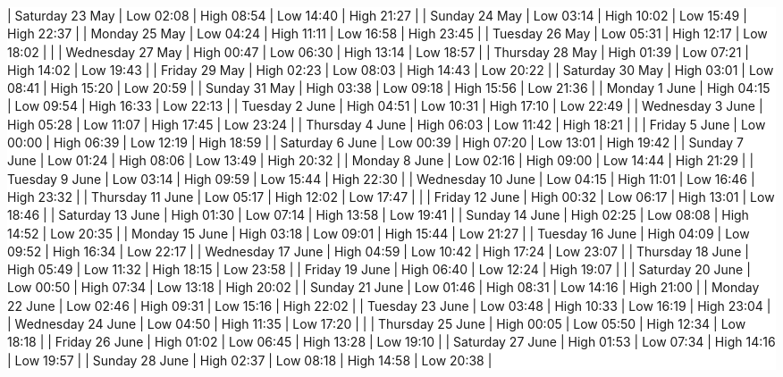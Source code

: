 | Saturday 23 May | Low 02:08 | High 08:54 | Low 14:40 | High 21:27 | 
| Sunday 24 May | Low 03:14 | High 10:02 | Low 15:49 | High 22:37 | 
| Monday 25 May | Low 04:24 | High 11:11 | Low 16:58 | High 23:45 | 
| Tuesday 26 May | Low 05:31 | High 12:17 | Low 18:02 |  | 
| Wednesday 27 May | High 00:47 | Low 06:30 | High 13:14 | Low 18:57 | 
| Thursday 28 May | High 01:39 | Low 07:21 | High 14:02 | Low 19:43 | 
| Friday 29 May | High 02:23 | Low 08:03 | High 14:43 | Low 20:22 | 
| Saturday 30 May | High 03:01 | Low 08:41 | High 15:20 | Low 20:59 | 
| Sunday 31 May | High 03:38 | Low 09:18 | High 15:56 | Low 21:36 | 
| Monday 1 June | High 04:15 | Low 09:54 | High 16:33 | Low 22:13 | 
| Tuesday 2 June | High 04:51 | Low 10:31 | High 17:10 | Low 22:49 | 
| Wednesday 3 June | High 05:28 | Low 11:07 | High 17:45 | Low 23:24 | 
| Thursday 4 June | High 06:03 | Low 11:42 | High 18:21 |  | 
| Friday 5 June | Low 00:00 | High 06:39 | Low 12:19 | High 18:59 | 
| Saturday 6 June | Low 00:39 | High 07:20 | Low 13:01 | High 19:42 | 
| Sunday 7 June | Low 01:24 | High 08:06 | Low 13:49 | High 20:32 | 
| Monday 8 June | Low 02:16 | High 09:00 | Low 14:44 | High 21:29 | 
| Tuesday 9 June | Low 03:14 | High 09:59 | Low 15:44 | High 22:30 | 
| Wednesday 10 June | Low 04:15 | High 11:01 | Low 16:46 | High 23:32 | 
| Thursday 11 June | Low 05:17 | High 12:02 | Low 17:47 |  | 
| Friday 12 June | High 00:32 | Low 06:17 | High 13:01 | Low 18:46 | 
| Saturday 13 June | High 01:30 | Low 07:14 | High 13:58 | Low 19:41 | 
| Sunday 14 June | High 02:25 | Low 08:08 | High 14:52 | Low 20:35 | 
| Monday 15 June | High 03:18 | Low 09:01 | High 15:44 | Low 21:27 | 
| Tuesday 16 June | High 04:09 | Low 09:52 | High 16:34 | Low 22:17 | 
| Wednesday 17 June | High 04:59 | Low 10:42 | High 17:24 | Low 23:07 | 
| Thursday 18 June | High 05:49 | Low 11:32 | High 18:15 | Low 23:58 | 
| Friday 19 June | High 06:40 | Low 12:24 | High 19:07 |  | 
| Saturday 20 June | Low 00:50 | High 07:34 | Low 13:18 | High 20:02 | 
| Sunday 21 June | Low 01:46 | High 08:31 | Low 14:16 | High 21:00 | 
| Monday 22 June | Low 02:46 | High 09:31 | Low 15:16 | High 22:02 | 
| Tuesday 23 June | Low 03:48 | High 10:33 | Low 16:19 | High 23:04 | 
| Wednesday 24 June | Low 04:50 | High 11:35 | Low 17:20 |  | 
| Thursday 25 June | High 00:05 | Low 05:50 | High 12:34 | Low 18:18 | 
| Friday 26 June | High 01:02 | Low 06:45 | High 13:28 | Low 19:10 | 
| Saturday 27 June | High 01:53 | Low 07:34 | High 14:16 | Low 19:57 | 
| Sunday 28 June | High 02:37 | Low 08:18 | High 14:58 | Low 20:38 | 